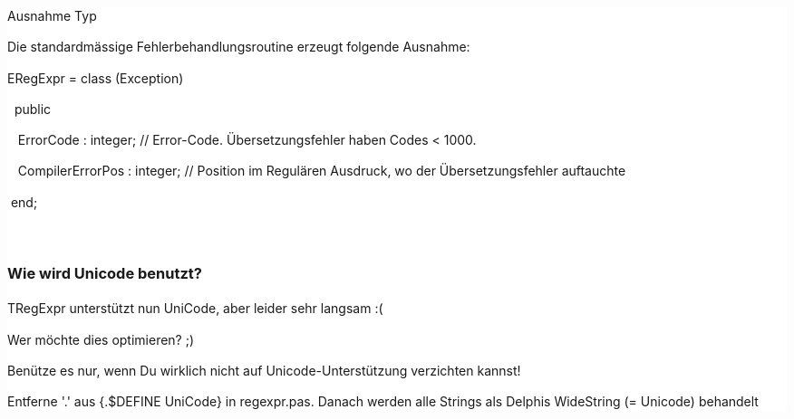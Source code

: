 Ausnahme Typ

Die standardmässige Fehlerbehandlungsroutine erzeugt folgende Ausnahme:

ERegExpr = class (Exception)

  public

   ErrorCode : integer; // Error-Code. Übersetzungsfehler haben Codes
< 1000.

   CompilerErrorPos : integer; // Position im Regulären Ausdruck, wo der
Übersetzungsfehler auftauchte

 end;

 
<a name="unicode"></a>
### Wie wird Unicode benutzt?
TRegExpr unterstützt nun UniCode, aber leider sehr langsam :(

Wer möchte dies optimieren? ;)

Benütze es nur, wenn Du wirklich nicht auf Unicode-Unterstützung
verzichten kannst!

Entferne '.' aus {.$DEFINE UniCode} in regexpr.pas. Danach werden alle
Strings als Delphis WideString (= Unicode) behandelt
